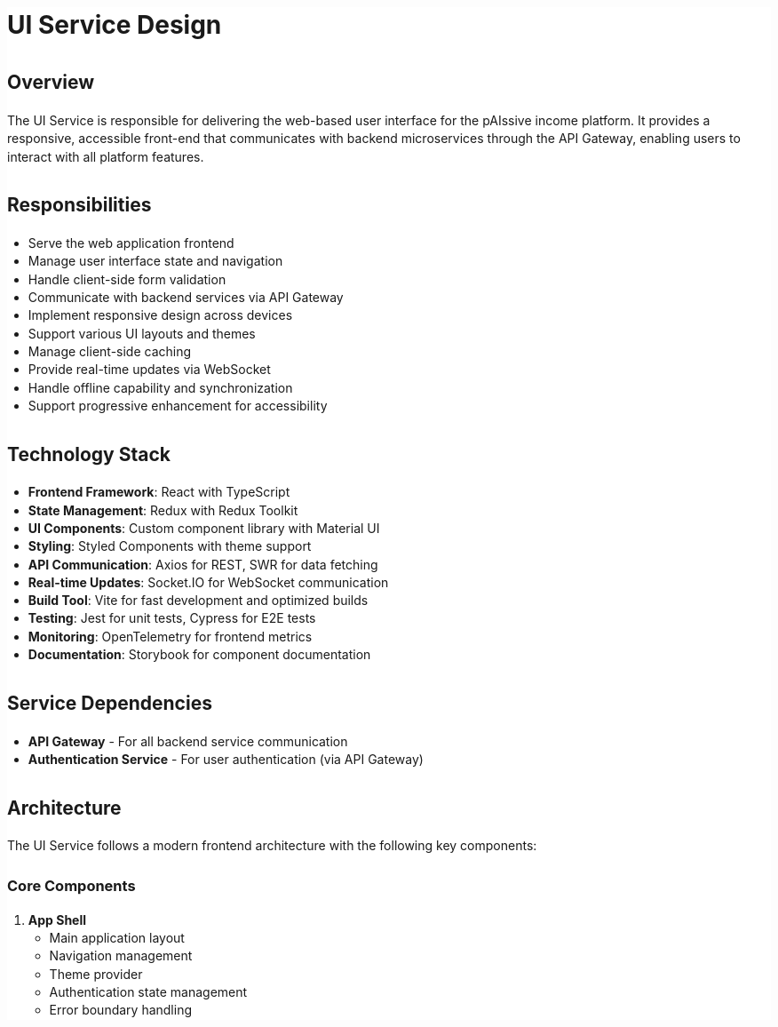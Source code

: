 # UI Service Design

## Overview

The UI Service is responsible for delivering the web-based user interface for the pAIssive income platform. It provides a responsive, accessible front-end that communicates with backend microservices through the API Gateway, enabling users to interact with all platform features.

## Responsibilities

- Serve the web application frontend
- Manage user interface state and navigation
- Handle client-side form validation
- Communicate with backend services via API Gateway
- Implement responsive design across devices
- Support various UI layouts and themes
- Manage client-side caching
- Provide real-time updates via WebSocket
- Handle offline capability and synchronization
- Support progressive enhancement for accessibility

## Technology Stack

- **Frontend Framework**: React with TypeScript
- **State Management**: Redux with Redux Toolkit
- **UI Components**: Custom component library with Material UI
- **Styling**: Styled Components with theme support
- **API Communication**: Axios for REST, SWR for data fetching
- **Real-time Updates**: Socket.IO for WebSocket communication
- **Build Tool**: Vite for fast development and optimized builds
- **Testing**: Jest for unit tests, Cypress for E2E tests
- **Monitoring**: OpenTelemetry for frontend metrics
- **Documentation**: Storybook for component documentation

## Service Dependencies

- **API Gateway** - For all backend service communication
- **Authentication Service** - For user authentication (via API Gateway)

## Architecture

The UI Service follows a modern frontend architecture with the following key components:

### Core Components

1. **App Shell**
   - Main application layout
   - Navigation management
   - Theme provider
   - Authentication state management
   - Error boundary handling
